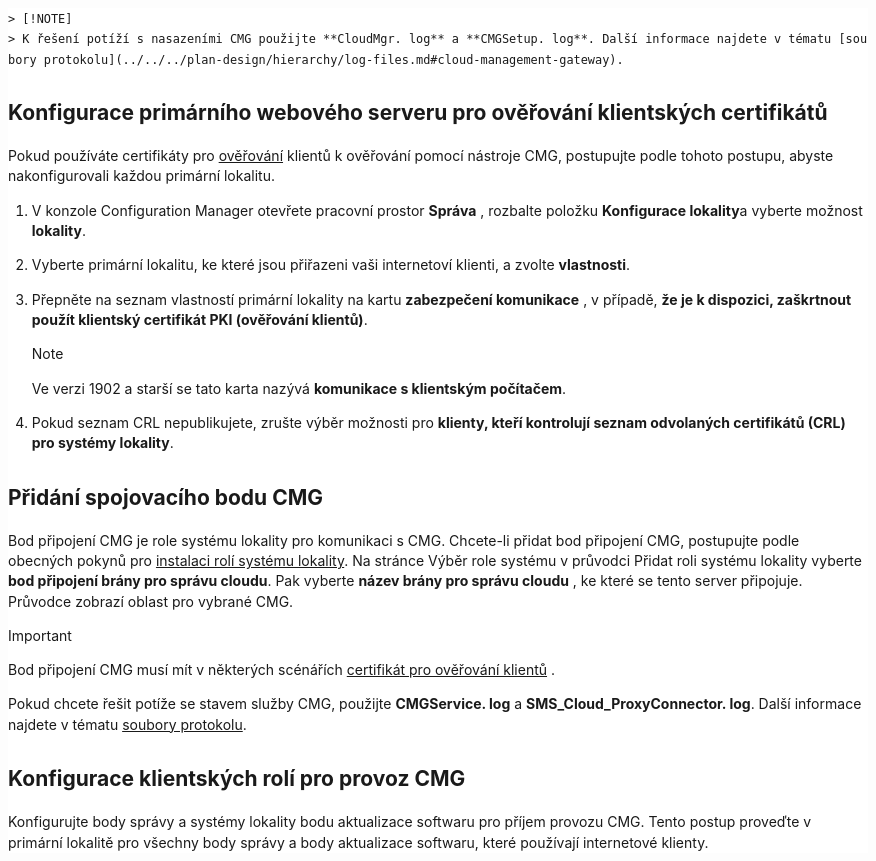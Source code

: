     > [!NOTE]
    > K řešení potíží s nasazeními CMG použijte **CloudMgr. log** a **CMGSetup. log**. Další informace najdete v tématu [soubory protokolu](../../../plan-design/hierarchy/log-files.md#cloud-management-gateway).

## <a name="configure-primary-site-for-client-certificate-authentication"></a>Konfigurace primárního webového serveru pro ověřování klientských certifikátů

Pokud používáte certifikáty pro [ověřování](certificates-for-cloud-management-gateway.md#bkmk_clientauth) klientů k ověřování pomocí nástroje CMG, postupujte podle tohoto postupu, abyste nakonfigurovali každou primární lokalitu.  

1. V konzole Configuration Manager otevřete pracovní prostor **Správa** , rozbalte položku **Konfigurace lokality**a vyberte možnost **lokality**.  

2. Vyberte primární lokalitu, ke které jsou přiřazeni vaši internetoví klienti, a zvolte **vlastnosti**.  

3. Přepněte na seznam vlastností primární lokality na kartu **zabezpečení komunikace** , v případě, **že je k dispozici, zaškrtnout použít klientský certifikát PKI (ověřování klientů)**.  

    > [!NOTE]
    > Ve verzi 1902 a starší se tato karta nazývá **komunikace s klientským počítačem**.<!-- SCCMDocs#1645 -->

4. Pokud seznam CRL nepublikujete, zrušte výběr možnosti pro **klienty, kteří kontrolují seznam odvolaných certifikátů (CRL) pro systémy lokality**.  

## <a name="add-the-cmg-connection-point"></a>Přidání spojovacího bodu CMG

Bod připojení CMG je role systému lokality pro komunikaci s CMG. Chcete-li přidat bod připojení CMG, postupujte podle obecných pokynů pro [instalaci rolí systému lokality](../../../servers/deploy/configure/install-site-system-roles.md). Na stránce Výběr role systému v průvodci Přidat roli systému lokality vyberte **bod připojení brány pro správu cloudu**. Pak vyberte **název brány pro správu cloudu** , ke které se tento server připojuje. Průvodce zobrazí oblast pro vybrané CMG.

> [!IMPORTANT]
> Bod připojení CMG musí mít v některých scénářích [certifikát pro ověřování klientů](certificates-for-cloud-management-gateway.md#bkmk_clientauth) .

Pokud chcete řešit potíže se stavem služby CMG, použijte **CMGService. log** a **SMS_Cloud_ProxyConnector. log**. Další informace najdete v tématu [soubory protokolu](../../../plan-design/hierarchy/log-files.md#cloud-management-gateway).

## <a name="configure-client-facing-roles-for-cmg-traffic"></a><a name="bkmk_role"></a> Konfigurace klientských rolí pro provoz CMG

Konfigurujte body správy a systémy lokality bodu aktualizace softwaru pro příjem provozu CMG. Tento postup proveďte v primární lokalitě pro všechny body správy a body aktualizace softwaru, které používají internetové klienty.  
